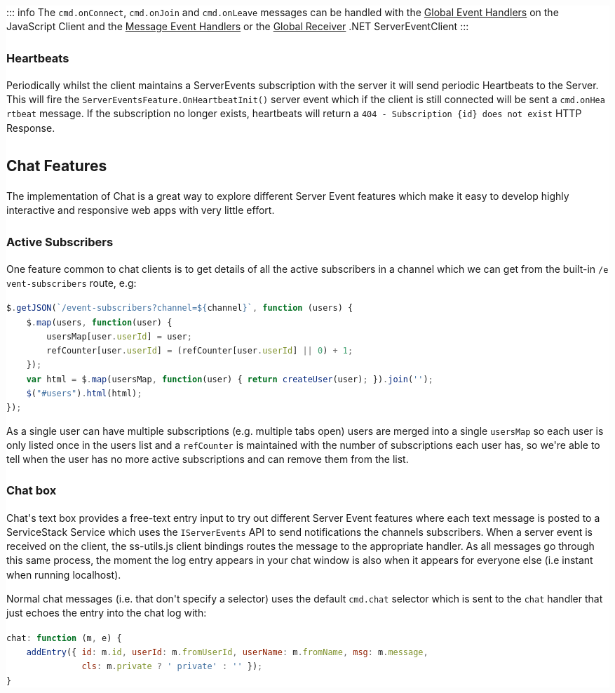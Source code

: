 ::: info
The `cmd.onConnect`, `cmd.onJoin` and `cmd.onLeave` messages can be handled with the [Global Event Handlers](/javascript-server-events-client#global-event-handlers) on the JavaScript Client and the [Message Event Handlers](/csharp-server-events-client#message-event-handlers) or the [Global Receiver](/csharp-server-events-client#the-global-receiver) .NET ServerEventClient
:::

### Heartbeats

Periodically whilst the client maintains a ServerEvents subscription with the server it will send periodic Heartbeats to the Server. This will fire the `ServerEventsFeature.OnHeartbeatInit()` server event which if the client is still connected will be sent a `cmd.onHeartbeat` message. If the subscription no longer exists, heartbeats will return a `404 - Subscription {id} does not exist` HTTP Response.

## Chat Features

The implementation of Chat is a great way to explore different Server Event features which make it easy to develop highly interactive and responsive web apps with very little effort. 

### Active Subscribers

One feature common to chat clients is to get details of all the active subscribers in a channel which we can get from the built-in `/event-subscribers` route, e.g:

```javascript
$.getJSON(`/event-subscribers?channel=${channel}`, function (users) {
    $.map(users, function(user) {
        usersMap[user.userId] = user;
        refCounter[user.userId] = (refCounter[user.userId] || 0) + 1;
    });
    var html = $.map(usersMap, function(user) { return createUser(user); }).join('');
    $("#users").html(html);
});
```

As a single user can have multiple subscriptions (e.g. multiple tabs open) users are merged into a single `usersMap` so each user is only listed once in the users list and a `refCounter` is maintained with the number of subscriptions each user has, so we're able to tell when the user has no more active subscriptions and can remove them from the list.

### Chat box

Chat's text box provides a free-text entry input to try out different Server Event features where each text message is posted to a ServiceStack Service which uses the `IServerEvents` API to send notifications the channels subscribers. When a server event is received on the client, the ss-utils.js client bindings routes the message to the appropriate handler. As all messages go through this same process, the moment the log entry appears in your chat window is also when it appears for everyone else (i.e instant when running localhost).

Normal chat messages (i.e. that don't specify a selector) uses the default `cmd.chat` selector which is sent to the `chat` handler that just echoes the entry into the chat log with:

```javascript
chat: function (m, e) {
    addEntry({ id: m.id, userId: m.fromUserId, userName: m.fromName, msg: m.message, 
               cls: m.private ? ' private' : '' });
}

```
